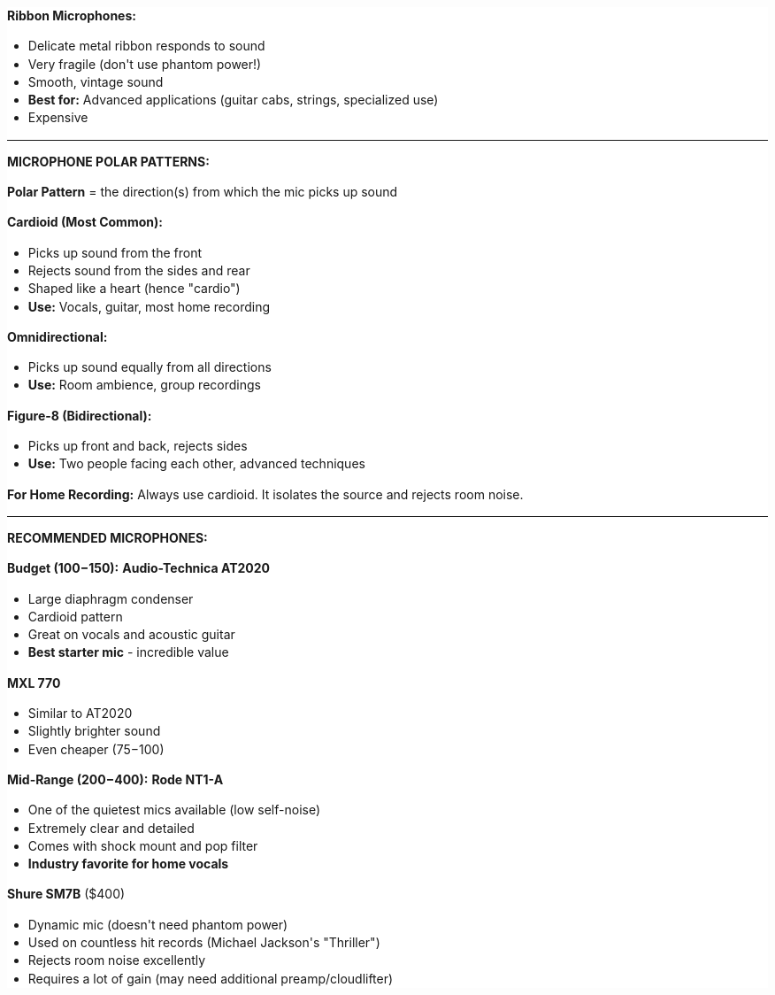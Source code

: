 **Ribbon Microphones:**
- Delicate metal ribbon responds to sound
- Very fragile (don't use phantom power!)
- Smooth, vintage sound
- **Best for:** Advanced applications (guitar cabs, strings, specialized use)
- Expensive

---

**MICROPHONE POLAR PATTERNS:**

**Polar Pattern** = the direction(s) from which the mic picks up sound

**Cardioid (Most Common):**
- Picks up sound from the front
- Rejects sound from the sides and rear
- Shaped like a heart (hence "cardio")
- **Use:** Vocals, guitar, most home recording

**Omnidirectional:**
- Picks up sound equally from all directions
- **Use:** Room ambience, group recordings

**Figure-8 (Bidirectional):**
- Picks up front and back, rejects sides
- **Use:** Two people facing each other, advanced techniques

**For Home Recording:** Always use cardioid. It isolates the source and rejects room noise.

---

**RECOMMENDED MICROPHONES:**

**Budget ($100-$150):**
**Audio-Technica AT2020**
- Large diaphragm condenser
- Cardioid pattern
- Great on vocals and acoustic guitar
- **Best starter mic** - incredible value

**MXL 770**
- Similar to AT2020
- Slightly brighter sound
- Even cheaper ($75-$100)

**Mid-Range ($200-$400):**
**Rode NT1-A**
- One of the quietest mics available (low self-noise)
- Extremely clear and detailed
- Comes with shock mount and pop filter
- **Industry favorite for home vocals**

**Shure SM7B** ($400)
- Dynamic mic (doesn't need phantom power)
- Used on countless hit records (Michael Jackson's "Thriller")
- Rejects room noise excellently
- Requires a lot of gain (may need additional preamp/cloudlifter)
